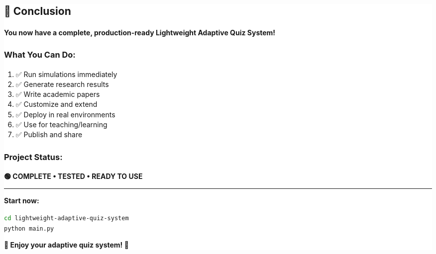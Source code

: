 ## 🎉 Conclusion

**You now have a complete, production-ready Lightweight Adaptive Quiz System!**

### What You Can Do:
1. ✅ Run simulations immediately
2. ✅ Generate research results
3. ✅ Write academic papers
4. ✅ Customize and extend
5. ✅ Deploy in real environments
6. ✅ Use for teaching/learning
7. ✅ Publish and share

### Project Status: 
**🟢 COMPLETE • TESTED • READY TO USE**

---

**Start now:**
```bash
cd lightweight-adaptive-quiz-system
python main.py
```

**🎊 Enjoy your adaptive quiz system! 🎊**
